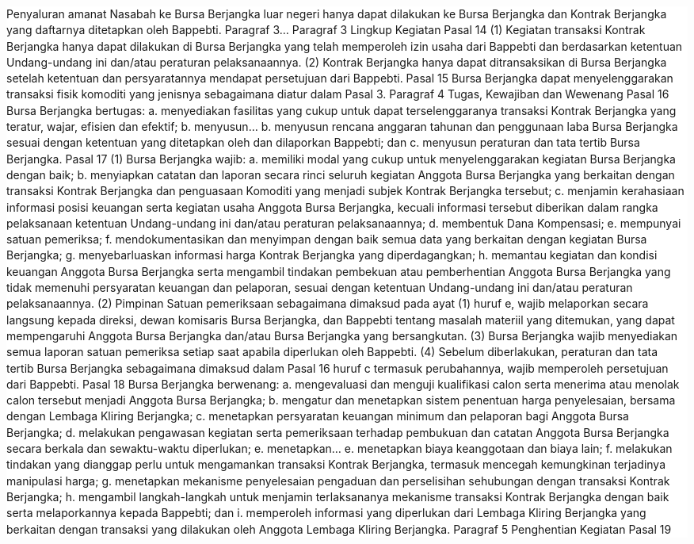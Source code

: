 Penyaluran amanat Nasabah ke Bursa Berjangka luar negeri hanya dapat dilakukan ke Bursa Berjangka dan Kontrak Berjangka yang daftarnya ditetapkan oleh Bappebti. Paragraf 3… Paragraf 3 Lingkup Kegiatan
Pasal 14
(1) Kegiatan transaksi Kontrak Berjangka hanya dapat dilakukan di Bursa Berjangka yang telah memperoleh izin usaha dari Bappebti dan berdasarkan ketentuan Undang-undang ini dan/atau peraturan pelaksanaannya.
(2) Kontrak Berjangka hanya dapat ditransaksikan di Bursa Berjangka setelah ketentuan dan persyaratannya mendapat persetujuan dari Bappebti.
Pasal 15
Bursa Berjangka dapat menyelenggarakan transaksi fisik komoditi yang jenisnya sebagaimana diatur dalam Pasal 3. Paragraf 4 Tugas, Kewajiban dan Wewenang
Pasal 16
Bursa Berjangka bertugas:
a. menyediakan fasilitas yang cukup untuk dapat terselenggaranya transaksi Kontrak Berjangka yang teratur, wajar, efisien dan efektif;
b. menyusun… b. menyusun rencana anggaran tahunan dan penggunaan laba Bursa Berjangka sesuai dengan ketentuan yang ditetapkan oleh dan dilaporkan Bappebti; dan
c. menyusun peraturan dan tata tertib Bursa Berjangka.
Pasal 17
(1) Bursa Berjangka wajib:
a. memiliki modal yang cukup untuk menyelenggarakan kegiatan Bursa Berjangka dengan baik;
b. menyiapkan catatan dan laporan secara rinci seluruh kegiatan Anggota Bursa Berjangka yang berkaitan dengan transaksi Kontrak Berjangka dan penguasaan Komoditi yang menjadi subjek Kontrak Berjangka tersebut;
c. menjamin kerahasiaan informasi posisi keuangan serta kegiatan usaha Anggota Bursa Berjangka, kecuali informasi tersebut diberikan dalam rangka pelaksanaan ketentuan Undang-undang ini dan/atau peraturan pelaksanaannya;
d. membentuk Dana Kompensasi;
e. mempunyai satuan pemeriksa;
f. mendokumentasikan dan menyimpan dengan baik semua data yang berkaitan dengan kegiatan Bursa Berjangka;
g. menyebarluaskan informasi harga Kontrak Berjangka yang diperdagangkan;
h. memantau kegiatan dan kondisi keuangan Anggota Bursa Berjangka serta mengambil tindakan pembekuan atau pemberhentian Anggota Bursa Berjangka yang tidak memenuhi persyaratan keuangan dan pelaporan, sesuai dengan ketentuan Undang-undang ini dan/atau peraturan pelaksanaannya.
(2) Pimpinan Satuan pemeriksaan sebagaimana dimaksud pada ayat (1) huruf e, wajib melaporkan secara langsung kepada direksi, dewan komisaris Bursa Berjangka, dan Bappebti tentang masalah materiil yang ditemukan, yang dapat mempengaruhi Anggota Bursa Berjangka dan/atau Bursa Berjangka yang bersangkutan.
(3) Bursa Berjangka wajib menyediakan semua laporan satuan pemeriksa setiap saat apabila diperlukan oleh Bappebti.
(4) Sebelum diberlakukan, peraturan dan tata tertib Bursa Berjangka sebagaimana dimaksud dalam Pasal 16 huruf c termasuk perubahannya, wajib memperoleh persetujuan dari Bappebti.
Pasal 18
Bursa Berjangka berwenang:
a. mengevaluasi dan menguji kualifikasi calon serta menerima atau menolak calon tersebut menjadi Anggota Bursa Berjangka;
b. mengatur dan menetapkan sistem penentuan harga penyelesaian, bersama dengan Lembaga Kliring Berjangka;
c. menetapkan persyaratan keuangan minimum dan pelaporan bagi Anggota Bursa Berjangka;
d. melakukan pengawasan kegiatan serta pemeriksaan terhadap pembukuan dan catatan Anggota Bursa Berjangka secara berkala dan sewaktu-waktu diperlukan;
e. menetapkan… e. menetapkan biaya keanggotaan dan biaya lain;
f. melakukan tindakan yang dianggap perlu untuk mengamankan transaksi Kontrak Berjangka, termasuk mencegah kemungkinan terjadinya manipulasi harga;
g. menetapkan mekanisme penyelesaian pengaduan dan perselisihan sehubungan dengan transaksi Kontrak Berjangka;
h. mengambil langkah-langkah untuk menjamin terlaksananya mekanisme transaksi Kontrak Berjangka dengan baik serta melaporkannya kepada Bappebti; dan
i. memperoleh informasi yang diperlukan dari Lembaga Kliring Berjangka yang berkaitan dengan transaksi yang dilakukan oleh Anggota Lembaga Kliring Berjangka. Paragraf 5 Penghentian Kegiatan
Pasal 19